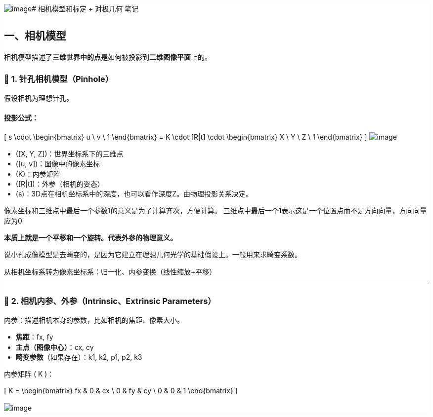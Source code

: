 <img width="399" height="208" alt="image" src="https://github.com/user-attachments/assets/c3631054-429b-4750-b81d-8b433746e277" /># 相机模型和标定 + 对极几何 笔记

## 一、相机模型
相机模型描述了**三维世界中的点**是如何被投影到**二维图像平面**上的。

### 🔹 1. 针孔相机模型（Pinhole）

假设相机为理想针孔。

#### 投影公式：

\[
s \cdot \begin{bmatrix} u \\ v \\ 1 \end{bmatrix}
= K \cdot [R|t] \cdot \begin{bmatrix} X \\ Y \\ Z \\ 1 \end{bmatrix}
\]
<img width="276" height="121" alt="image" src="https://github.com/user-attachments/assets/6a0ddf1f-547b-4aa7-9682-291633768015" />

- \([X, Y, Z]\)：世界坐标系下的三维点  
- \([u, v]\)：图像中的像素坐标  
- \(K\)：内参矩阵  
- \([R|t]\)：外参（相机的姿态）  
- \(s\)：3D点在相机坐标系中的深度，也可以看作深度Z。由物理投影关系决定。

像素坐标和三维点中最后一个参数1的意义是为了计算齐次，方便计算。
三维点中最后一个1表示这是一个位置点而不是方向向量，方向向量应为0

**本质上就是一个平移和一个旋转。代表外参的物理意义。**

说小孔成像模型是去畸变的，是因为它建立在理想几何光学的基础假设上。一般用来求畸变系数。

从相机坐标系转为像素坐标系：归一化、内参变换（线性缩放+平移）

---

### 🔹 2. 相机内参、外参（Intrinsic、Extrinsic Parameters）

内参：描述相机本身的参数，比如相机的焦距、像素大小。

- **焦距**：fx, fy  
- **主点（图像中心）**：cx, cy  
- **畸变参数**（如果存在）：k1, k2, p1, p2, k3

内参矩阵 \( K \)：

\[
K =
\begin{bmatrix}
fx & 0 & cx \\
0 & fy & cy \\
0 & 0 & 1
\end{bmatrix}
\]

<img width="271" height="103" alt="image" src="https://github.com/user-attachments/assets/1942526c-7475-497a-8cb9-8b47def609de" />
